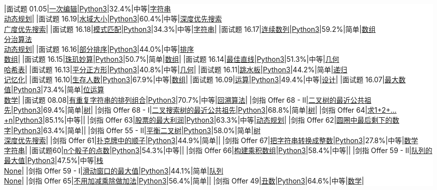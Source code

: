 |面试题 01.05|[一次编辑](Problemset/one-away-lcci/README.md)|[Python3](Problemset/one-away-lcci/one-away-lcci.py)|32.4%|中等|[字符串](https://leetcode-cn.com/tag/string)<br>[动态规划](https://leetcode-cn.com/tag/dynamic-programming)|
|面试题 16.19|[水域大小](Problemset/pond-sizes-lcci/README.md)|[Python3](Problemset/pond-sizes-lcci/pond-sizes-lcci.py)|60.4%|中等|[深度优先搜索](https://leetcode-cn.com/tag/depth-first-search)<br>[广度优先搜索](https://leetcode-cn.com/tag/breadth-first-search)|
|面试题 16.18|[模式匹配](Problemset/pattern-matching-lcci/README.md)|[Python3](Problemset/pattern-matching-lcci/pattern-matching-lcci.py)|34.3%|中等|[字符串](https://leetcode-cn.com/tag/string)|
|面试题 16.17|[连续数列](Problemset/contiguous-sequence-lcci/README.md)|[Python3](Problemset/contiguous-sequence-lcci/contiguous-sequence-lcci.py)|59.2%|简单|[数组](https://leetcode-cn.com/tag/array)<br>[分治算法](https://leetcode-cn.com/tag/divide-and-conquer)<br>[动态规划](https://leetcode-cn.com/tag/dynamic-programming)|
|面试题 16.16|[部分排序](Problemset/sub-sort-lcci/README.md)|[Python3](Problemset/sub-sort-lcci/sub-sort-lcci.py)|44.0%|中等|[排序](https://leetcode-cn.com/tag/sort)<br>[数组](https://leetcode-cn.com/tag/array)|
|面试题 16.15|[珠玑妙算](Problemset/master-mind-lcci/README.md)|[Python3](Problemset/master-mind-lcci/master-mind-lcci.py)|50.7%|简单|[数组](https://leetcode-cn.com/tag/array)|
|面试题 16.14|[最佳直线](Problemset/best-line-lcci/README.md)|[Python3](Problemset/best-line-lcci/best-line-lcci.py)|51.3%|中等|[几何](https://leetcode-cn.com/tag/geometry)<br>[哈希表](https://leetcode-cn.com/tag/hash-table)|
|面试题 16.13|[平分正方形](Problemset/bisect-squares-lcci/README.md)|[Python3](Problemset/bisect-squares-lcci/bisect-squares-lcci.py)|40.8%|中等|[几何](https://leetcode-cn.com/tag/geometry)|
|面试题 16.11|[跳水板](Problemset/diving-board-lcci/README.md)|[Python3](Problemset/diving-board-lcci/diving-board-lcci.py)|44.2%|简单|[递归](https://leetcode-cn.com/tag/recursion)<br>[记忆化](https://leetcode-cn.com/tag/memoization)|
|面试题 16.10|[生存人数](Problemset/living-people-lcci/README.md)|[Python3](Problemset/living-people-lcci/living-people-lcci.py)|67.9%|中等|[数组](https://leetcode-cn.com/tag/array)|
|面试题 16.09|[运算](Problemset/operations-lcci/README.md)|[Python3](Problemset/operations-lcci/operations-lcci.py)|49.4%|中等|[设计](https://leetcode-cn.com/tag/design)|
|面试题 16.07|[最大数值](Problemset/maximum-lcci/README.md)|[Python3](Problemset/maximum-lcci/maximum-lcci.py)|73.4%|简单|[位运算](https://leetcode-cn.com/tag/bit-manipulation)<br>[数学](https://leetcode-cn.com/tag/math)|
|面试题 08.08|[有重复字符串的排列组合](Problemset/permutation-ii-lcci/README.md)|[Python3](Problemset/permutation-ii-lcci/permutation-ii-lcci.py)|70.7%|中等|[回溯算法](https://leetcode-cn.com/tag/backtracking)|
|剑指 Offer 68 - II|[二叉树的最近公共祖先](Problemset/er-cha-shu-de-zui-jin-gong-gong-zu-xian-lcof/README.md)|[Python3](Problemset/er-cha-shu-de-zui-jin-gong-gong-zu-xian-lcof/er-cha-shu-de-zui-jin-gong-gong-zu-xian-lcof.py)|69.4%|简单|[树](https://leetcode-cn.com/tag/tree)|
|剑指 Offer 68 - I|[二叉搜索树的最近公共祖先](Problemset/er-cha-sou-suo-shu-de-zui-jin-gong-gong-zu-xian-lcof/README.md)|[Python3](Problemset/er-cha-sou-suo-shu-de-zui-jin-gong-gong-zu-xian-lcof/er-cha-sou-suo-shu-de-zui-jin-gong-gong-zu-xian-lcof.py)|68.8%|简单|[树](https://leetcode-cn.com/tag/tree)|
|剑指 Offer 64|[求1+2+…+n](Problemset/qiu-12n-lcof/README.md)|[Python3](Problemset/qiu-12n-lcof/qiu-12n-lcof.py)|85.1%|中等||
|剑指 Offer 63|[股票的最大利润](Problemset/gu-piao-de-zui-da-li-run-lcof/README.md)|[Python3](Problemset/gu-piao-de-zui-da-li-run-lcof/gu-piao-de-zui-da-li-run-lcof.py)|63.3%|中等|[动态规划](https://leetcode-cn.com/tag/dynamic-programming)|
|剑指 Offer 62|[圆圈中最后剩下的数字](Problemset/yuan-quan-zhong-zui-hou-sheng-xia-de-shu-zi-lcof/README.md)|[Python3](Problemset/yuan-quan-zhong-zui-hou-sheng-xia-de-shu-zi-lcof/yuan-quan-zhong-zui-hou-sheng-xia-de-shu-zi-lcof.py)|63.4%|简单||
|剑指 Offer 55 - II|[平衡二叉树](Problemset/ping-heng-er-cha-shu-lcof/README.md)|[Python3](Problemset/ping-heng-er-cha-shu-lcof/ping-heng-er-cha-shu-lcof.py)|58.0%|简单|[树](https://leetcode-cn.com/tag/tree)<br>[深度优先搜索](https://leetcode-cn.com/tag/depth-first-search)|
|剑指 Offer 61|[扑克牌中的顺子](Problemset/bu-ke-pai-zhong-de-shun-zi-lcof/README.md)|[Python3](Problemset/bu-ke-pai-zhong-de-shun-zi-lcof/bu-ke-pai-zhong-de-shun-zi-lcof.py)|44.9%|简单||
|剑指 Offer 67|[把字符串转换成整数](Problemset/ba-zi-fu-chuan-zhuan-huan-cheng-zheng-shu-lcof/README.md)|[Python3](Problemset/ba-zi-fu-chuan-zhuan-huan-cheng-zheng-shu-lcof/ba-zi-fu-chuan-zhuan-huan-cheng-zheng-shu-lcof.py)|27.8%|中等|[数学](https://leetcode-cn.com/tag/math)<br>[字符串](https://leetcode-cn.com/tag/string)|
|面试题60|[n个骰子的点数](Problemset/nge-tou-zi-de-dian-shu-lcof/README.md)|[Python3](Problemset/nge-tou-zi-de-dian-shu-lcof/nge-tou-zi-de-dian-shu-lcof.py)|54.3%|中等||
|剑指 Offer 66|[构建乘积数组](Problemset/gou-jian-cheng-ji-shu-zu-lcof/README.md)|[Python3](Problemset/gou-jian-cheng-ji-shu-zu-lcof/gou-jian-cheng-ji-shu-zu-lcof.py)|58.4%|中等||
|剑指 Offer 59 - II|[队列的最大值](Problemset/dui-lie-de-zui-da-zhi-lcof/README.md)|[Python3](Problemset/dui-lie-de-zui-da-zhi-lcof/dui-lie-de-zui-da-zhi-lcof.py)|47.5%|中等|[栈](https://leetcode-cn.com/tag/stack)<br>[None](https://leetcode-cn.com/tag/sliding-window)|
|剑指 Offer 59 - I|[滑动窗口的最大值](Problemset/hua-dong-chuang-kou-de-zui-da-zhi-lcof/README.md)|[Python3](Problemset/hua-dong-chuang-kou-de-zui-da-zhi-lcof/hua-dong-chuang-kou-de-zui-da-zhi-lcof.py)|44.1%|简单|[队列](https://leetcode-cn.com/tag/queue)<br>[None](https://leetcode-cn.com/tag/sliding-window)|
|剑指 Offer 65|[不用加减乘除做加法](Problemset/bu-yong-jia-jian-cheng-chu-zuo-jia-fa-lcof/README.md)|[Python3](Problemset/bu-yong-jia-jian-cheng-chu-zuo-jia-fa-lcof/bu-yong-jia-jian-cheng-chu-zuo-jia-fa-lcof.py)|56.4%|简单||
|剑指 Offer 49|[丑数](Problemset/chou-shu-lcof/README.md)|[Python3](Problemset/chou-shu-lcof/chou-shu-lcof.py)|64.6%|中等|[数学](https://leetcode-cn.com/tag/math)|